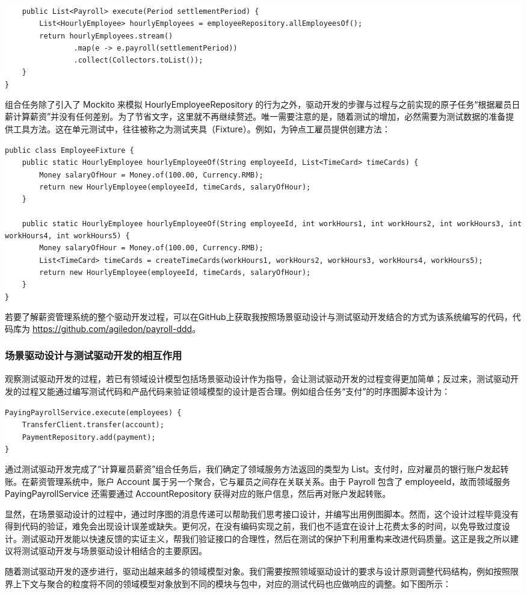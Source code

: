         public List<Payroll> execute(Period settlementPeriod) {
            List<HourlyEmployee> hourlyEmployees = employeeRepository.allEmployeesOf();
            return hourlyEmployees.stream()
                    .map(e -> e.payroll(settlementPeriod))
                    .collect(Collectors.toList());
        }
    }
    

组合任务除了引入了 Mockito 来模拟 HourlyEmployeeRepository
的行为之外，驱动开发的步骤与过程与之前实现的原子任务“根据雇员日薪计算薪资”并没有任何差别。为了节省文字，这里就不再继续赘述。唯一需要注意的是，随着测试的增加，必然需要为测试数据的准备提供工具方法。这在单元测试中，往往被称之为测试夹具（Fixture）。例如，为钟点工雇员提供创建方法：

    
    
    public class EmployeeFixture {
        public static HourlyEmployee hourlyEmployeeOf(String employeeId, List<TimeCard> timeCards) {
            Money salaryOfHour = Money.of(100.00, Currency.RMB);
            return new HourlyEmployee(employeeId, timeCards, salaryOfHour);
        }
    
        public static HourlyEmployee hourlyEmployeeOf(String employeeId, int workHours1, int workHours2, int workHours3, int workHours4, int workHours5) {
            Money salaryOfHour = Money.of(100.00, Currency.RMB);
            List<TimeCard> timeCards = createTimeCards(workHours1, workHours2, workHours3, workHours4, workHours5);
            return new HourlyEmployee(employeeId, timeCards, salaryOfHour);
        }
    }
    

若要了解薪资管理系统的整个驱动开发过程，可以在GitHub上获取我按照场景驱动设计与测试驱动开发结合的方式为该系统编写的代码，代码库为
<https://github.com/agiledon/payroll-ddd>。

### 场景驱动设计与测试驱动开发的相互作用

观察测试驱动开发的过程，若已有领域设计模型包括场景驱动设计作为指导，会让测试驱动开发的过程变得更加简单；反过来，测试驱动开发的过程又能通过编写测试代码和产品代码来验证领域模型的设计是否合理。例如组合任务“支付”的时序图脚本设计为：

    
    
    PayingPayrollService.execute(employees) {
        TransferClient.transfer(account);
        PaymentRepository.add(payment);
    }
    

通过测试驱动开发完成了“计算雇员薪资”组合任务后，我们确定了领域服务方法返回的类型为
List<Payroll>。支付时，应对雇员的银行账户发起转账。在薪资管理系统中，账户 Account 属于另一个聚合，它与雇员之间存在关联关系。由于
Payroll 包含了 employeeId，故而领域服务 PayingPayrollService 还需要通过 AccountRepository
获得对应的账户信息，然后再对账户发起转账。

显然，在场景驱动设计的过程中，通过时序图的消息传递可以帮助我们思考接口设计，并编写出用例图脚本。然而，这个设计过程毕竟没有得到代码的验证，难免会出现设计误差或缺失。更何况，在没有编码实现之前，我们也不适宜在设计上花费太多的时间，以免导致过度设计。测试驱动开发能以快速反馈的实证主义，帮我们验证接口的合理性，然后在测试的保护下利用重构来改进代码质量。这正是我之所以建议将测试驱动开发与场景驱动设计相结合的主要原因。

随着测试驱动开发的逐步进行，驱动出越来越多的领域模型对象。我们需要按照领域驱动设计的要求与设计原则调整代码结构，例如按照限界上下文与聚合的粒度将不同的领域模型对象放到不同的模块与包中，对应的测试代码也应做响应的调整。如下图所示：
